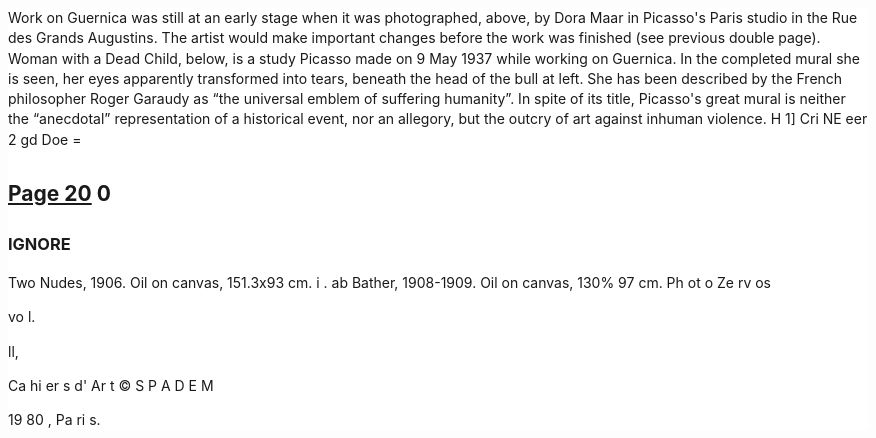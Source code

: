        
  
Work on Guernica was still at an early stage when it was photographed, above, by Dora Maar in 
Picasso's Paris studio in the Rue des Grands Augustins. The artist would make important changes 
before the work was finished (see previous double page). Woman with a Dead Child, below, is a 
study Picasso made on 9 May 1937 while working on Guernica. In the completed mural she is 
seen, her eyes apparently transformed into tears, beneath the head of the bull at left. She has 
been described by the French philosopher Roger Garaudy as “the universal emblem of suffering 
humanity”. In spite of its title, Picasso's great mural is neither the “anecdotal” representation of a 
historical event, nor an allegory, but the outcry of art against inhuman violence. 
H 1] 
Cri NE eer 2 gd 
Doe =

## [Page 20](https://demo.humlab.umu.se/courier/074766engo.pdf#page=20) 0

### IGNORE

Two Nudes, 1906. Oil on canvas, 151.3x93 cm. 
i . ab 
Bather, 1908-1909. Oil on canvas, 130% 97 cm. 
Ph
ot
o 
Ze
rv
os
 
vo
l.
 
ll,
 
Ca
hi
er
s 
d'
Ar
t 
© 
S
P
A
D
E
M
 
19
80
, 
Pa
ri
s.
 